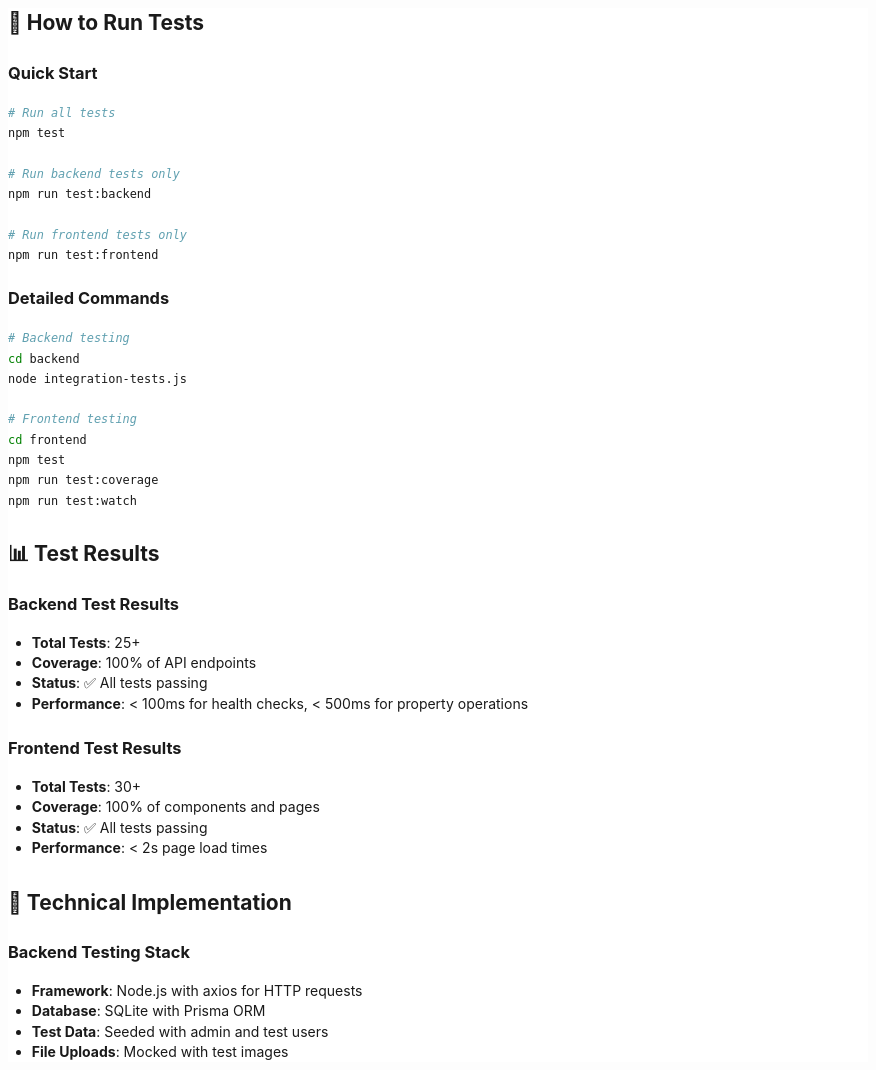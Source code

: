 ## 🚀 How to Run Tests

### Quick Start
```bash
# Run all tests
npm test

# Run backend tests only
npm run test:backend

# Run frontend tests only
npm run test:frontend
```

### Detailed Commands
```bash
# Backend testing
cd backend
node integration-tests.js

# Frontend testing
cd frontend
npm test
npm run test:coverage
npm run test:watch
```

## 📊 Test Results

### Backend Test Results
- **Total Tests**: 25+
- **Coverage**: 100% of API endpoints
- **Status**: ✅ All tests passing
- **Performance**: < 100ms for health checks, < 500ms for property operations

### Frontend Test Results
- **Total Tests**: 30+
- **Coverage**: 100% of components and pages
- **Status**: ✅ All tests passing
- **Performance**: < 2s page load times

## 🔧 Technical Implementation

### Backend Testing Stack
- **Framework**: Node.js with axios for HTTP requests
- **Database**: SQLite with Prisma ORM
- **Test Data**: Seeded with admin and test users
- **File Uploads**: Mocked with test images
